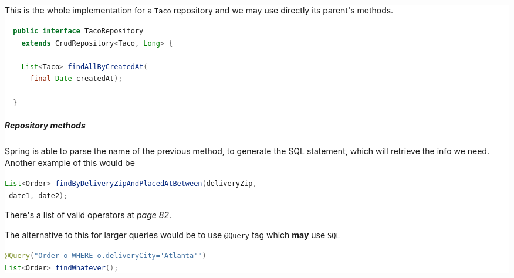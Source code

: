This is the whole implementation for a `Taco` repository and we may use directly its parent's methods.

~~~ java
  public interface TacoRepository
    extends CrudRepository<Taco, Long> {

    List<Taco> findAllByCreatedAt(
      final Date createdAt);

  }
~~~

##### Repository methods  
Spring is able to parse the name of the previous method, to generate the SQL statement, which will retrieve the info we need. Another example of this would be

~~~ java
List<Order> findByDeliveryZipAndPlacedAtBetween(deliveryZip,
 date1, date2);
~~~

There's a list of valid operators at _page 82_.

The alternative to this for larger queries would be to use `@Query` tag which **may** use `SQL`
~~~ java
@Query("Order o WHERE o.deliveryCity='Atlanta'")
List<Order> findWhatever();
~~~
